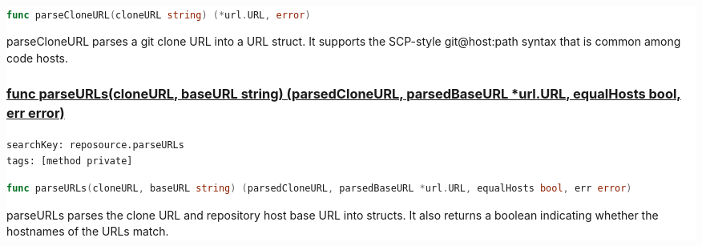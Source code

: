```Go
func parseCloneURL(cloneURL string) (*url.URL, error)
```

parseCloneURL parses a git clone URL into a URL struct. It supports the SCP-style git@host:path syntax that is common among code hosts. 

### <a id="parseURLs" href="#parseURLs">func parseURLs(cloneURL, baseURL string) (parsedCloneURL, parsedBaseURL *url.URL, equalHosts bool, err error)</a>

```
searchKey: reposource.parseURLs
tags: [method private]
```

```Go
func parseURLs(cloneURL, baseURL string) (parsedCloneURL, parsedBaseURL *url.URL, equalHosts bool, err error)
```

parseURLs parses the clone URL and repository host base URL into structs. It also returns a boolean indicating whether the hostnames of the URLs match. 

